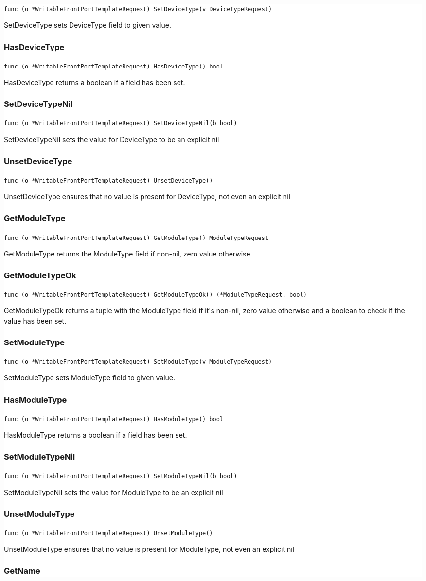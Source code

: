 `func (o *WritableFrontPortTemplateRequest) SetDeviceType(v DeviceTypeRequest)`

SetDeviceType sets DeviceType field to given value.

### HasDeviceType

`func (o *WritableFrontPortTemplateRequest) HasDeviceType() bool`

HasDeviceType returns a boolean if a field has been set.

### SetDeviceTypeNil

`func (o *WritableFrontPortTemplateRequest) SetDeviceTypeNil(b bool)`

 SetDeviceTypeNil sets the value for DeviceType to be an explicit nil

### UnsetDeviceType
`func (o *WritableFrontPortTemplateRequest) UnsetDeviceType()`

UnsetDeviceType ensures that no value is present for DeviceType, not even an explicit nil
### GetModuleType

`func (o *WritableFrontPortTemplateRequest) GetModuleType() ModuleTypeRequest`

GetModuleType returns the ModuleType field if non-nil, zero value otherwise.

### GetModuleTypeOk

`func (o *WritableFrontPortTemplateRequest) GetModuleTypeOk() (*ModuleTypeRequest, bool)`

GetModuleTypeOk returns a tuple with the ModuleType field if it's non-nil, zero value otherwise
and a boolean to check if the value has been set.

### SetModuleType

`func (o *WritableFrontPortTemplateRequest) SetModuleType(v ModuleTypeRequest)`

SetModuleType sets ModuleType field to given value.

### HasModuleType

`func (o *WritableFrontPortTemplateRequest) HasModuleType() bool`

HasModuleType returns a boolean if a field has been set.

### SetModuleTypeNil

`func (o *WritableFrontPortTemplateRequest) SetModuleTypeNil(b bool)`

 SetModuleTypeNil sets the value for ModuleType to be an explicit nil

### UnsetModuleType
`func (o *WritableFrontPortTemplateRequest) UnsetModuleType()`

UnsetModuleType ensures that no value is present for ModuleType, not even an explicit nil
### GetName
